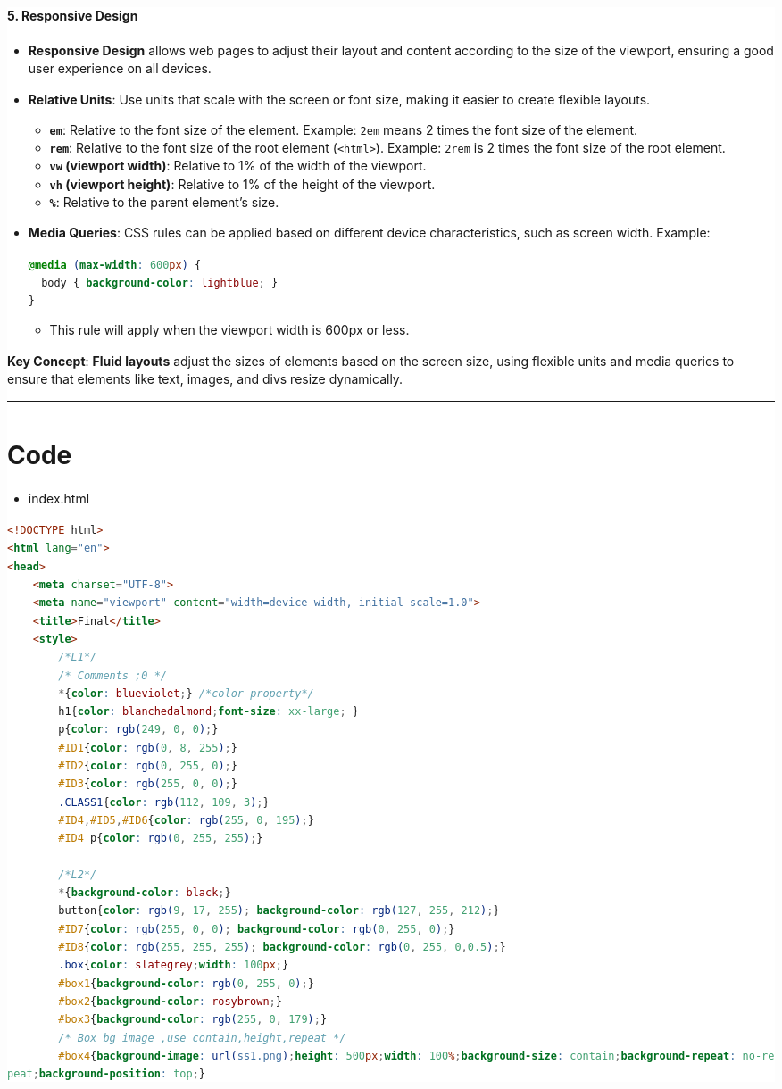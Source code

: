 
#### 5. Responsive Design

* **Responsive Design** allows web pages to adjust their layout and content according to the size of the viewport, ensuring a good user experience on all devices.
* **Relative Units**: Use units that scale with the screen or font size, making it easier to create flexible layouts.

  * **`em`**: Relative to the font size of the element. Example: `2em` means 2 times the font size of the element.
  * **`rem`**: Relative to the font size of the root element (`<html>`). Example: `2rem` is 2 times the font size of the root element.
  * **`vw` (viewport width)**: Relative to 1% of the width of the viewport.
  * **`vh` (viewport height)**: Relative to 1% of the height of the viewport.
  * **`%`**: Relative to the parent element’s size.
* **Media Queries**: CSS rules can be applied based on different device characteristics, such as screen width. Example:

  ```css
  @media (max-width: 600px) {
    body { background-color: lightblue; }
  }
  ```

  * This rule will apply when the viewport width is 600px or less.

**Key Concept**: **Fluid layouts** adjust the sizes of elements based on the screen size, using flexible units and media queries to ensure that elements like text, images, and divs resize dynamically.

---
# Code
- index.html
```html
<!DOCTYPE html>
<html lang="en">
<head>
    <meta charset="UTF-8">
    <meta name="viewport" content="width=device-width, initial-scale=1.0">
    <title>Final</title>
    <style>
        /*L1*/
        /* Comments ;0 */
        *{color: blueviolet;} /*color property*/
        h1{color: blanchedalmond;font-size: xx-large; }
        p{color: rgb(249, 0, 0);}
        #ID1{color: rgb(0, 8, 255);}
        #ID2{color: rgb(0, 255, 0);}
        #ID3{color: rgb(255, 0, 0);}
        .CLASS1{color: rgb(112, 109, 3);}
        #ID4,#ID5,#ID6{color: rgb(255, 0, 195);}
        #ID4 p{color: rgb(0, 255, 255);}
        
        /*L2*/
        *{background-color: black;}
        button{color: rgb(9, 17, 255); background-color: rgb(127, 255, 212);}
        #ID7{color: rgb(255, 0, 0); background-color: rgb(0, 255, 0);}
        #ID8{color: rgb(255, 255, 255); background-color: rgb(0, 255, 0,0.5);}
        .box{color: slategrey;width: 100px;}
        #box1{background-color: rgb(0, 255, 0);}
        #box2{background-color: rosybrown;}
        #box3{background-color: rgb(255, 0, 179);}
        /* Box bg image ,use contain,height,repeat */
        #box4{background-image: url(ss1.png);height: 500px;width: 100%;background-size: contain;background-repeat: no-repeat;background-position: top;}
```